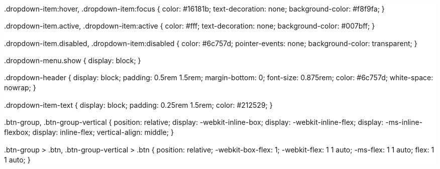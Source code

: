 .dropdown-item:hover, .dropdown-item:focus {
  color: #16181b;
  text-decoration: none;
  background-color: #f8f9fa;
}

.dropdown-item.active, .dropdown-item:active {
  color: #fff;
  text-decoration: none;
  background-color: #007bff;
}

.dropdown-item.disabled, .dropdown-item:disabled {
  color: #6c757d;
  pointer-events: none;
  background-color: transparent;
}

.dropdown-menu.show {
  display: block;
}

.dropdown-header {
  display: block;
  padding: 0.5rem 1.5rem;
  margin-bottom: 0;
  font-size: 0.875rem;
  color: #6c757d;
  white-space: nowrap;
}

.dropdown-item-text {
  display: block;
  padding: 0.25rem 1.5rem;
  color: #212529;
}

.btn-group,
.btn-group-vertical {
  position: relative;
  display: -webkit-inline-box;
  display: -webkit-inline-flex;
  display: -ms-inline-flexbox;
  display: inline-flex;
  vertical-align: middle;
}

.btn-group > .btn,
.btn-group-vertical > .btn {
  position: relative;
  -webkit-box-flex: 1;
  -webkit-flex: 1 1 auto;
      -ms-flex: 1 1 auto;
          flex: 1 1 auto;
}

